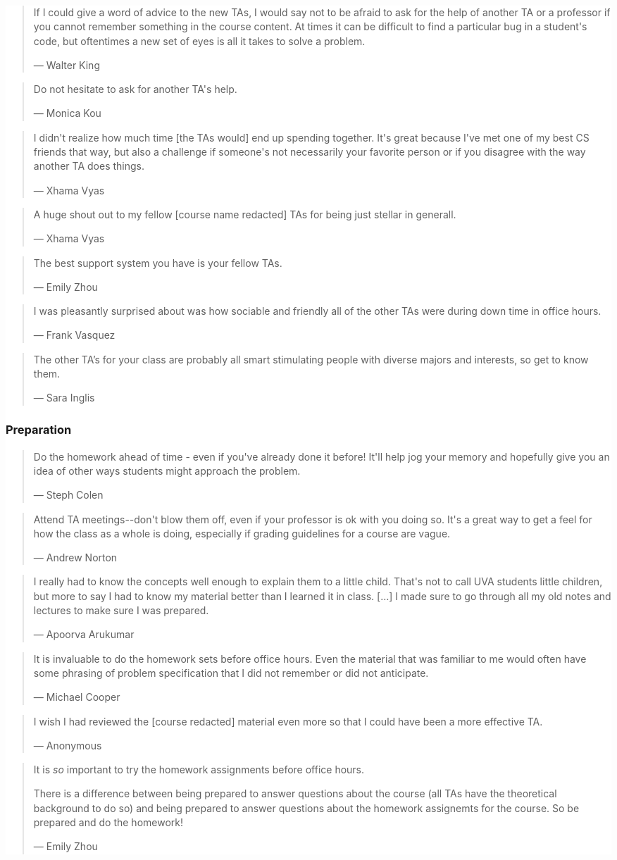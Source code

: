 > If I could give a word of advice to the new TAs, I would say not to be afraid to ask for the help of another TA or a professor if you cannot remember something in the course content.  At times it can be difficult to find a particular bug in a student's code, but oftentimes a new set of eyes is all it takes to solve a problem.
> <div>— Walter King</div>

> Do not hesitate to ask for another TA's help.
> <div>— Monica Kou</div>

> I didn't realize how much time [the TAs would] end up spending together.  It's great because I've met one of my best CS friends that way, but also a challenge if someone's not necessarily your favorite person or if you disagree with the way another TA does things.
> <div>— Xhama Vyas</div>

> A huge shout out to my fellow [course name redacted] TAs for being just stellar in generall.
> <div>— Xhama Vyas</div>

> The best support system you have is your fellow TAs.
> <div>— Emily Zhou</div>

> I was pleasantly surprised about was how sociable and friendly all of the other TAs were during down time in office hours.
> <div>— Frank Vasquez</div>

> The other TA’s for your class are probably all smart stimulating people with diverse majors and interests, so get to know them.
> <div>— Sara Inglis</div>

### Preparation

> Do the homework ahead of time - even if you've already done it before! It'll help jog your memory and hopefully give you an idea of other ways students might approach the problem. 
> <div>— Steph Colen</div>

> Attend TA meetings--don't blow them off, even if your professor is ok with you doing so. It's a great way to get a feel for how the class as a whole is doing, especially if grading guidelines for a course are vague.
> <div>— Andrew Norton</div>

> I really had to know the concepts well enough to explain them to a little child.  That's not to call UVA students little children, but more to say I had to know my material better than I learned it in class. [&hellip;] I made sure to go through all my old notes and lectures to make sure I was prepared.
> <div>— Apoorva Arukumar</div>

> It is invaluable to do the homework sets before office hours.  Even the material that was familiar to me would often have some phrasing of problem specification that I did not remember or did not anticipate.
> <div>— Michael Cooper</div>

> I wish I had reviewed the [course redacted] material even more so that I could have been a more effective TA.
> <div>— Anonymous</div>

> It is *so* important to try the homework assignments before office hours.
>
> There is a difference between being prepared to answer questions about the course (all TAs have the theoretical background to do so) and being prepared to answer questions about the homework assignemts for the course.  So be prepared and do the homework!
> <div>— Emily Zhou</div>
